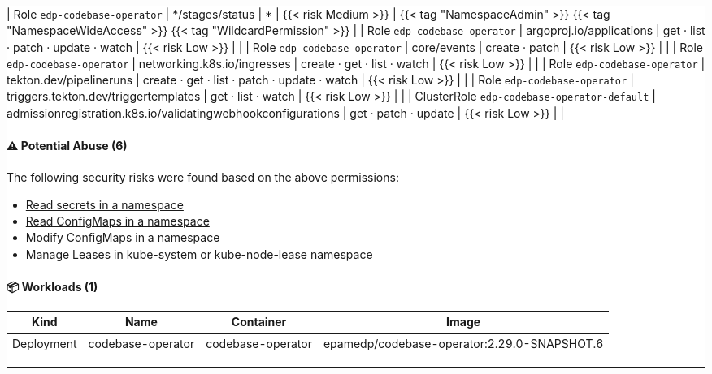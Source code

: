 | Role `edp-codebase-operator`                | \*/stages/status                                             | \*                                                    | {{< risk Medium >}}   | {{< tag "NamespaceAdmin" >}} {{< tag "NamespaceWideAccess" >}} {{< tag "WildcardPermission" >}}                                                                       |
| Role `edp-codebase-operator`                | argoproj.io/applications                                     | get · list · patch · update · watch                   | {{< risk Low >}}      |                                                                                                                                                                       |
| Role `edp-codebase-operator`                | core/events                                                  | create · patch                                        | {{< risk Low >}}      |                                                                                                                                                                       |
| Role `edp-codebase-operator`                | networking.k8s.io/ingresses                                  | create · get · list · watch                           | {{< risk Low >}}      |                                                                                                                                                                       |
| Role `edp-codebase-operator`                | tekton.dev/pipelineruns                                      | create · get · list · patch · update · watch          | {{< risk Low >}}      |                                                                                                                                                                       |
| Role `edp-codebase-operator`                | triggers.tekton.dev/triggertemplates                         | get · list · watch                                    | {{< risk Low >}}      |                                                                                                                                                                       |
| ClusterRole `edp-codebase-operator-default` | admissionregistration.k8s.io/validatingwebhookconfigurations | get · patch · update                                  | {{< risk Low >}}      |                                                                                                                                                                       |

#### ⚠️ Potential Abuse (6)

The following security risks were found based on the above permissions:

- [Read secrets in a namespace](/rules/1011)
- [Read ConfigMaps in a namespace](/rules/1023)
- [Modify ConfigMaps in a namespace](/rules/1025)
- [Manage Leases in kube-system or kube-node-lease namespace](/rules/1081)

#### 📦 Workloads (1)

| Kind       | Name              | Container         | Image                                       |
| ---------- | ----------------- | ----------------- | ------------------------------------------- |
| Deployment | codebase-operator | codebase-operator | epamedp/codebase-operator:2.29.0-SNAPSHOT.6 |

---
